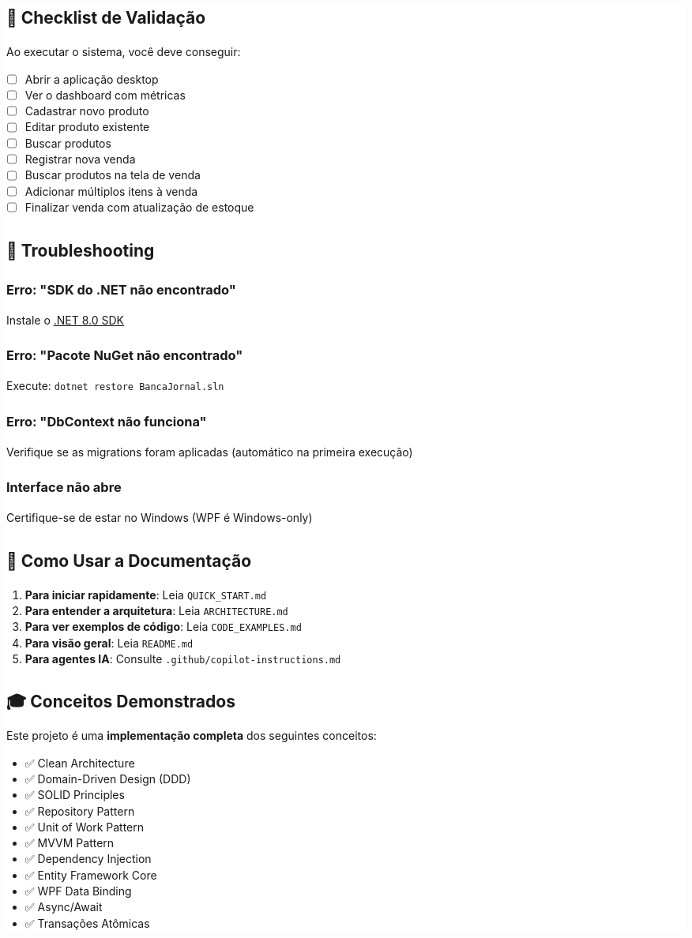 ## 🎯 Checklist de Validação

Ao executar o sistema, você deve conseguir:

- [ ] Abrir a aplicação desktop
- [ ] Ver o dashboard com métricas
- [ ] Cadastrar novo produto
- [ ] Editar produto existente
- [ ] Buscar produtos
- [ ] Registrar nova venda
- [ ] Buscar produtos na tela de venda
- [ ] Adicionar múltiplos itens à venda
- [ ] Finalizar venda com atualização de estoque

## 🐛 Troubleshooting

### Erro: "SDK do .NET não encontrado"
Instale o [.NET 8.0 SDK](https://dotnet.microsoft.com/download/dotnet/8.0)

### Erro: "Pacote NuGet não encontrado"
Execute: `dotnet restore BancaJornal.sln`

### Erro: "DbContext não funciona"
Verifique se as migrations foram aplicadas (automático na primeira execução)

### Interface não abre
Certifique-se de estar no Windows (WPF é Windows-only)

## 📖 Como Usar a Documentação

1. **Para iniciar rapidamente**: Leia `QUICK_START.md`
2. **Para entender a arquitetura**: Leia `ARCHITECTURE.md`
3. **Para ver exemplos de código**: Leia `CODE_EXAMPLES.md`
4. **Para visão geral**: Leia `README.md`
5. **Para agentes IA**: Consulte `.github/copilot-instructions.md`

## 🎓 Conceitos Demonstrados

Este projeto é uma **implementação completa** dos seguintes conceitos:

- ✅ Clean Architecture
- ✅ Domain-Driven Design (DDD)
- ✅ SOLID Principles
- ✅ Repository Pattern
- ✅ Unit of Work Pattern
- ✅ MVVM Pattern
- ✅ Dependency Injection
- ✅ Entity Framework Core
- ✅ WPF Data Binding
- ✅ Async/Await
- ✅ Transações Atômicas

